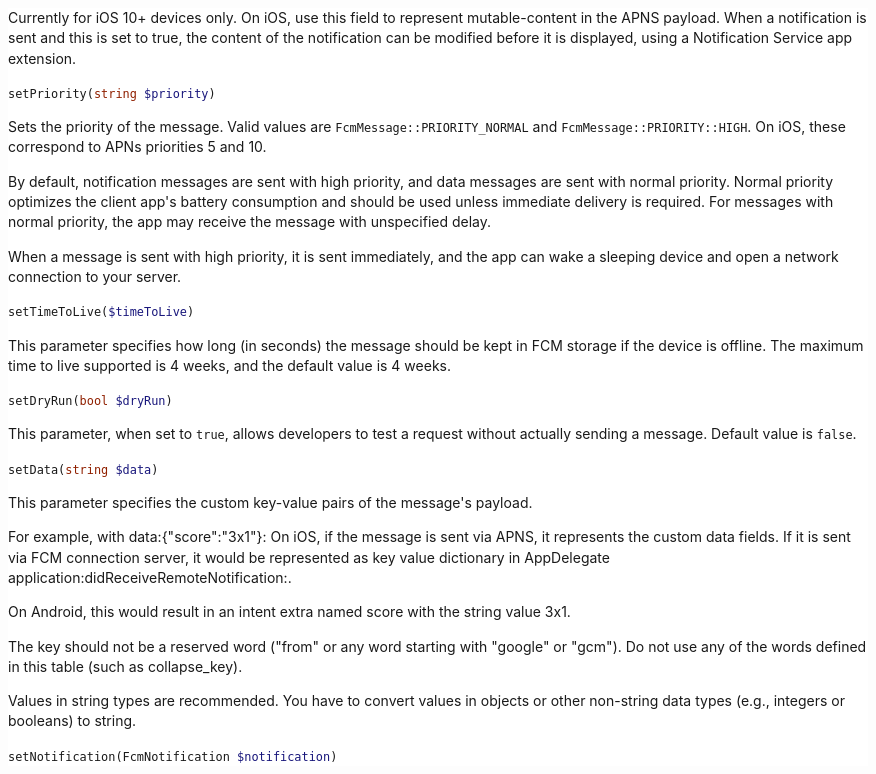 Currently for iOS 10+ devices only. On iOS, use this field to represent mutable-content in the APNS payload. When a notification is sent and this is set to 
true, the content of the notification can be modified before it is displayed, using a Notification Service app extension.

```php
setPriority(string $priority)
```

Sets the priority of the message. Valid values are `FcmMessage::PRIORITY_NORMAL` and `FcmMessage::PRIORITY::HIGH`. On iOS, these correspond to APNs priorities 5
and 10.

By default, notification messages are sent with high priority, and data messages are sent with normal priority. Normal priority optimizes the client app's 
battery consumption and should be used unless immediate delivery is required. For messages with normal priority, the app may receive the message with 
unspecified delay.

When a message is sent with high priority, it is sent immediately, and the app can wake a sleeping device and open a network connection to your server.

```php
setTimeToLive($timeToLive)
```

This parameter specifies how long (in seconds) the message should be kept in FCM storage if the device is offline. The maximum time to live supported is 4 
weeks, and the default value is 4 weeks.

```php
setDryRun(bool $dryRun)
```

This parameter, when set to `true`, allows developers to test a request without actually sending a message. Default value is `false`.

```php
setData(string $data)
```

This parameter specifies the custom key-value pairs of the message's payload.

For example, with data:{"score":"3x1"}:
On iOS, if the message is sent via APNS, it represents the custom data fields. If it is sent via FCM connection server, it would be represented as key value 
dictionary in AppDelegate application:didReceiveRemoteNotification:.

On Android, this would result in an intent extra named score with the string value 3x1.

The key should not be a reserved word ("from" or any word starting with "google" or "gcm"). Do not use any of the words defined in this table (such as 
collapse_key).

Values in string types are recommended. You have to convert values in objects or other non-string data types (e.g., integers or booleans) to string.

```php
setNotification(FcmNotification $notification)
```
